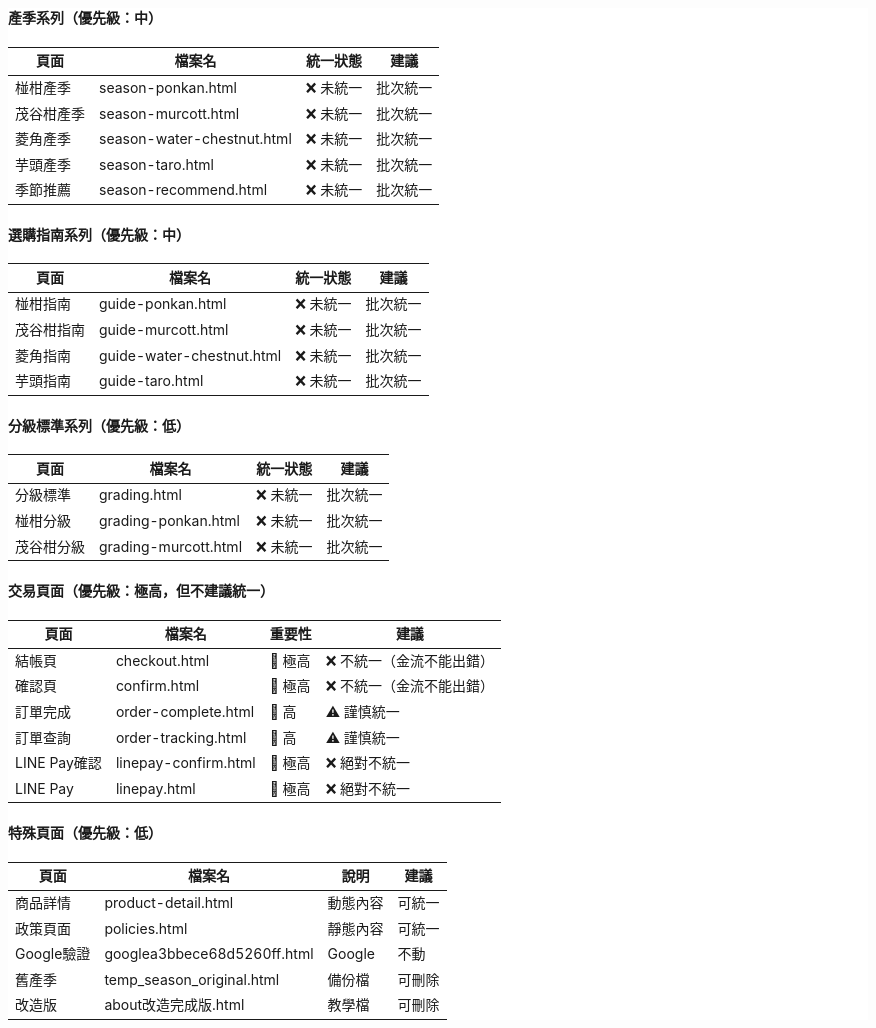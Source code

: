 
#### 產季系列（優先級：中）
| 頁面 | 檔案名 | 統一狀態 | 建議 |
|------|--------|----------|------|
| 椪柑產季 | season-ponkan.html | ❌ 未統一 | 批次統一 |
| 茂谷柑產季 | season-murcott.html | ❌ 未統一 | 批次統一 |
| 菱角產季 | season-water-chestnut.html | ❌ 未統一 | 批次統一 |
| 芋頭產季 | season-taro.html | ❌ 未統一 | 批次統一 |
| 季節推薦 | season-recommend.html | ❌ 未統一 | 批次統一 |

#### 選購指南系列（優先級：中）
| 頁面 | 檔案名 | 統一狀態 | 建議 |
|------|--------|----------|------|
| 椪柑指南 | guide-ponkan.html | ❌ 未統一 | 批次統一 |
| 茂谷柑指南 | guide-murcott.html | ❌ 未統一 | 批次統一 |
| 菱角指南 | guide-water-chestnut.html | ❌ 未統一 | 批次統一 |
| 芋頭指南 | guide-taro.html | ❌ 未統一 | 批次統一 |

#### 分級標準系列（優先級：低）
| 頁面 | 檔案名 | 統一狀態 | 建議 |
|------|--------|----------|------|
| 分級標準 | grading.html | ❌ 未統一 | 批次統一 |
| 椪柑分級 | grading-ponkan.html | ❌ 未統一 | 批次統一 |
| 茂谷柑分級 | grading-murcott.html | ❌ 未統一 | 批次統一 |

#### 交易頁面（優先級：極高，但不建議統一）
| 頁面 | 檔案名 | 重要性 | 建議 |
|------|--------|--------|------|
| 結帳頁 | checkout.html | 🔴 極高 | ❌ 不統一（金流不能出錯） |
| 確認頁 | confirm.html | 🔴 極高 | ❌ 不統一（金流不能出錯） |
| 訂單完成 | order-complete.html | 🔴 高 | ⚠️ 謹慎統一 |
| 訂單查詢 | order-tracking.html | 🔴 高 | ⚠️ 謹慎統一 |
| LINE Pay確認 | linepay-confirm.html | 🔴 極高 | ❌ 絕對不統一 |
| LINE Pay | linepay.html | 🔴 極高 | ❌ 絕對不統一 |

#### 特殊頁面（優先級：低）
| 頁面 | 檔案名 | 說明 | 建議 |
|------|--------|------|------|
| 商品詳情 | product-detail.html | 動態內容 | 可統一 |
| 政策頁面 | policies.html | 靜態內容 | 可統一 |
| Google驗證 | googlea3bbece68d5260ff.html | Google | 不動 |
| 舊產季 | temp_season_original.html | 備份檔 | 可刪除 |
| 改造版 | about改造完成版.html | 教學檔 | 可刪除 |
